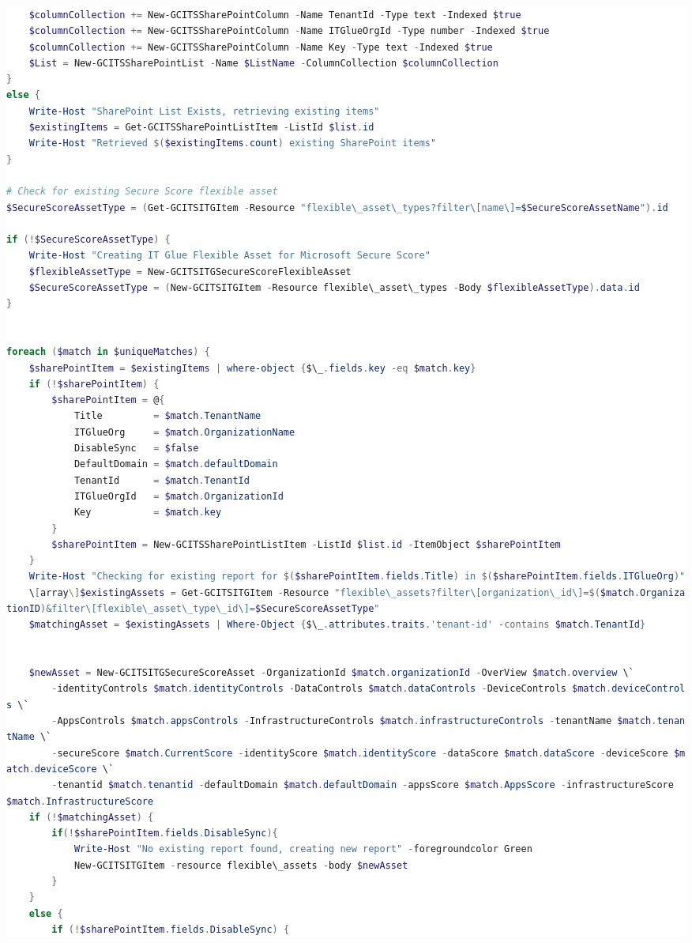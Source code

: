 ```powershell
    $columnCollection += New-GCITSSharePointColumn -Name TenantId -Type text -Indexed $true
    $columnCollection += New-GCITSSharePointColumn -Name ITGlueOrgId -Type number -Indexed $true
    $columnCollection += New-GCITSSharePointColumn -Name Key -Type text -Indexed $true
    $List = New-GCITSSharePointList -Name $ListName -ColumnCollection $columnCollection
}
else {
    Write-Host "SharePoint List Exists, retrieving existing items"
    $existingItems = Get-GCITSSharePointListItem -ListId $list.id
    Write-Host "Retrieved $($existingItems.count) existing SharePoint items"
}
 
# Check for existing Secure Score flexible asset
$SecureScoreAssetType = (Get-GCITSITGItem -Resource "flexible\_asset\_types?filter\[name\]=$SecureScoreAssetName").id
  
if (!$SecureScoreAssetType) {
    Write-Host "Creating IT Glue Flexible Asset for Microsoft Secure Score"
    $flexibleAssetType = New-GCITSITGSecureScoreFlexibleAsset
    $SecureScoreAssetType = (New-GCITSITGItem -Resource flexible\_asset\_types -Body $flexibleAssetType).data.id
}
 
 
foreach ($match in $uniqueMatches) {
    $sharePointItem = $existingItems | where-object {$\_.fields.key -eq $match.key}
    if (!$sharePointItem) {
        $sharePointItem = @{
            Title         = $match.TenantName
            ITGlueOrg     = $match.OrganizationName
            DisableSync   = $false
            DefaultDomain = $match.defaultDomain
            TenantId      = $match.TenantId
            ITGlueOrgId   = $match.OrganizationId
            Key           = $match.key
        }
        $sharePointItem = New-GCITSSharePointListItem -ListId $list.id -ItemObject $sharePointItem
    }
    Write-Host "Checking for existing report for $($sharePointItem.fields.Title) in $($sharePointItem.fields.ITGlueOrg)"
    \[array\]$existingAssets = Get-GCITSITGItem -Resource "flexible\_assets?filter\[organization\_id\]=$($match.OrganizationID)&filter\[flexible\_asset\_type\_id\]=$SecureScoreAssetType"
    $matchingAsset = $existingAssets | Where-Object {$\_.attributes.traits.'tenant-id' -contains $match.TenantId}

        
    $newAsset = New-GCITSITGSecureScoreAsset -OrganizationId $match.organizationId -OverView $match.overview \`
        -identityControls $match.identityControls -DataControls $match.dataControls -DeviceControls $match.deviceControls \`
        -AppsControls $match.appsControls -InfrastructureControls $match.infrastructureControls -tenantName $match.tenantName \`
        -secureScore $match.CurrentScore -identityScore $match.identityScore -dataScore $match.dataScore -deviceScore $match.deviceScore \`
        -tenantid $match.tenantid -defaultDomain $match.defaultDomain -appsScore $match.AppsScore -infrastructureScore $match.InfrastructureScore
    if (!$matchingAsset) {
        if(!$sharePointItem.fields.DisableSync){
            Write-Host "No existing report found, creating new report" -foregroundcolor Green
            New-GCITSITGItem -resource flexible\_assets -body $newAsset
        }
    }
    else {
        if (!$sharePointItem.fields.DisableSync) {
```